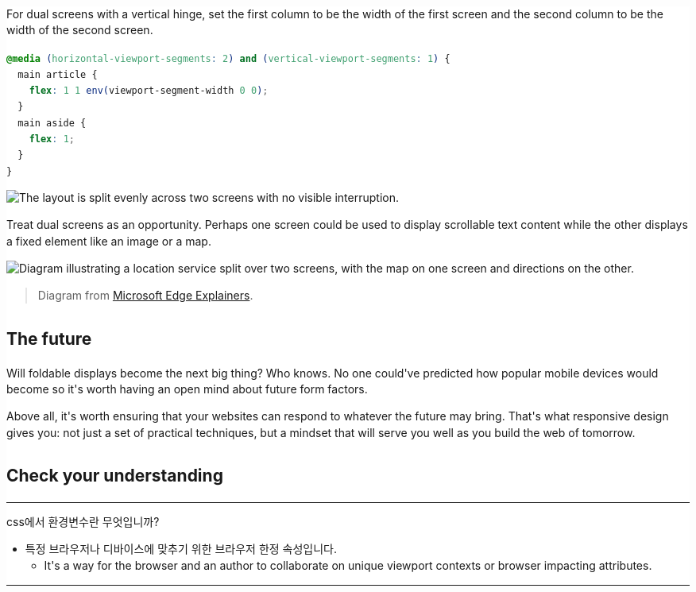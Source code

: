 For dual screens with a vertical hinge, set the first column to be the width of the first screen and the second column to be the width of the second screen.

```css
@media (horizontal-viewport-segments: 2) and (vertical-viewport-segments: 1) {
  main article {
    flex: 1 1 env(viewport-segment-width 0 0);  
  }  
  main aside {
    flex: 1;  
  }
}
```

![The layout is split evenly across two screens with no visible interruption.](https://web-dev.imgix.net/image/KT4TDYaWOHYfN59zz6Rc0X4k4MH3/BUXrXQRSkvXz7TTzWFLx.png?auto=format)

Treat dual screens as an opportunity. Perhaps one screen could be used to display scrollable text content while the other displays a fixed element like an image or a map.

![Diagram illustrating a location service split over two screens, with the map on one screen and directions on the other.](https://web-dev.imgix.net/image/KT4TDYaWOHYfN59zz6Rc0X4k4MH3/F08tJySy3ZeePoCzzw1Z.svg)
> Diagram from [Microsoft Edge Explainers](https://github.com/MicrosoftEdge/MSEdgeExplainers/blob/main/Foldables/explainer.md).

## The future

Will foldable displays become the next big thing? Who knows. No one could've predicted how popular mobile devices would become so it's worth having an open mind about future form factors.

Above all, it's worth ensuring that your websites can respond to whatever the future may bring. That's what responsive design gives you: not just a set of practical techniques, but a mindset that will serve you well as you build the web of tomorrow.

## Check your understanding

---
css에서 환경변수란 무엇입니까?
- 특정 브라우저나 디바이스에 맞추기 위한 브라우저 한정 속성입니다.
	- It's a way for the browser and an author to collaborate on unique viewport contexts or browser impacting attributes.
---